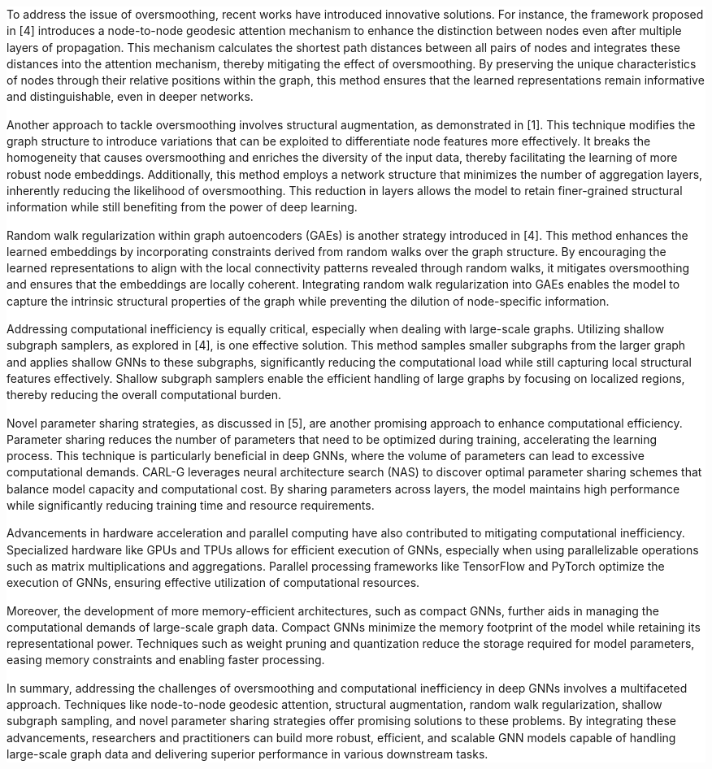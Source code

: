To address the issue of oversmoothing, recent works have introduced innovative solutions. For instance, the framework proposed in [4] introduces a node-to-node geodesic attention mechanism to enhance the distinction between nodes even after multiple layers of propagation. This mechanism calculates the shortest path distances between all pairs of nodes and integrates these distances into the attention mechanism, thereby mitigating the effect of oversmoothing. By preserving the unique characteristics of nodes through their relative positions within the graph, this method ensures that the learned representations remain informative and distinguishable, even in deeper networks.

Another approach to tackle oversmoothing involves structural augmentation, as demonstrated in [1]. This technique modifies the graph structure to introduce variations that can be exploited to differentiate node features more effectively. It breaks the homogeneity that causes oversmoothing and enriches the diversity of the input data, thereby facilitating the learning of more robust node embeddings. Additionally, this method employs a network structure that minimizes the number of aggregation layers, inherently reducing the likelihood of oversmoothing. This reduction in layers allows the model to retain finer-grained structural information while still benefiting from the power of deep learning.

Random walk regularization within graph autoencoders (GAEs) is another strategy introduced in [4]. This method enhances the learned embeddings by incorporating constraints derived from random walks over the graph structure. By encouraging the learned representations to align with the local connectivity patterns revealed through random walks, it mitigates oversmoothing and ensures that the embeddings are locally coherent. Integrating random walk regularization into GAEs enables the model to capture the intrinsic structural properties of the graph while preventing the dilution of node-specific information.

Addressing computational inefficiency is equally critical, especially when dealing with large-scale graphs. Utilizing shallow subgraph samplers, as explored in [4], is one effective solution. This method samples smaller subgraphs from the larger graph and applies shallow GNNs to these subgraphs, significantly reducing the computational load while still capturing local structural features effectively. Shallow subgraph samplers enable the efficient handling of large graphs by focusing on localized regions, thereby reducing the overall computational burden.

Novel parameter sharing strategies, as discussed in [5], are another promising approach to enhance computational efficiency. Parameter sharing reduces the number of parameters that need to be optimized during training, accelerating the learning process. This technique is particularly beneficial in deep GNNs, where the volume of parameters can lead to excessive computational demands. CARL-G leverages neural architecture search (NAS) to discover optimal parameter sharing schemes that balance model capacity and computational cost. By sharing parameters across layers, the model maintains high performance while significantly reducing training time and resource requirements.

Advancements in hardware acceleration and parallel computing have also contributed to mitigating computational inefficiency. Specialized hardware like GPUs and TPUs allows for efficient execution of GNNs, especially when using parallelizable operations such as matrix multiplications and aggregations. Parallel processing frameworks like TensorFlow and PyTorch optimize the execution of GNNs, ensuring effective utilization of computational resources.

Moreover, the development of more memory-efficient architectures, such as compact GNNs, further aids in managing the computational demands of large-scale graph data. Compact GNNs minimize the memory footprint of the model while retaining its representational power. Techniques such as weight pruning and quantization reduce the storage required for model parameters, easing memory constraints and enabling faster processing.

In summary, addressing the challenges of oversmoothing and computational inefficiency in deep GNNs involves a multifaceted approach. Techniques like node-to-node geodesic attention, structural augmentation, random walk regularization, shallow subgraph sampling, and novel parameter sharing strategies offer promising solutions to these problems. By integrating these advancements, researchers and practitioners can build more robust, efficient, and scalable GNN models capable of handling large-scale graph data and delivering superior performance in various downstream tasks.
